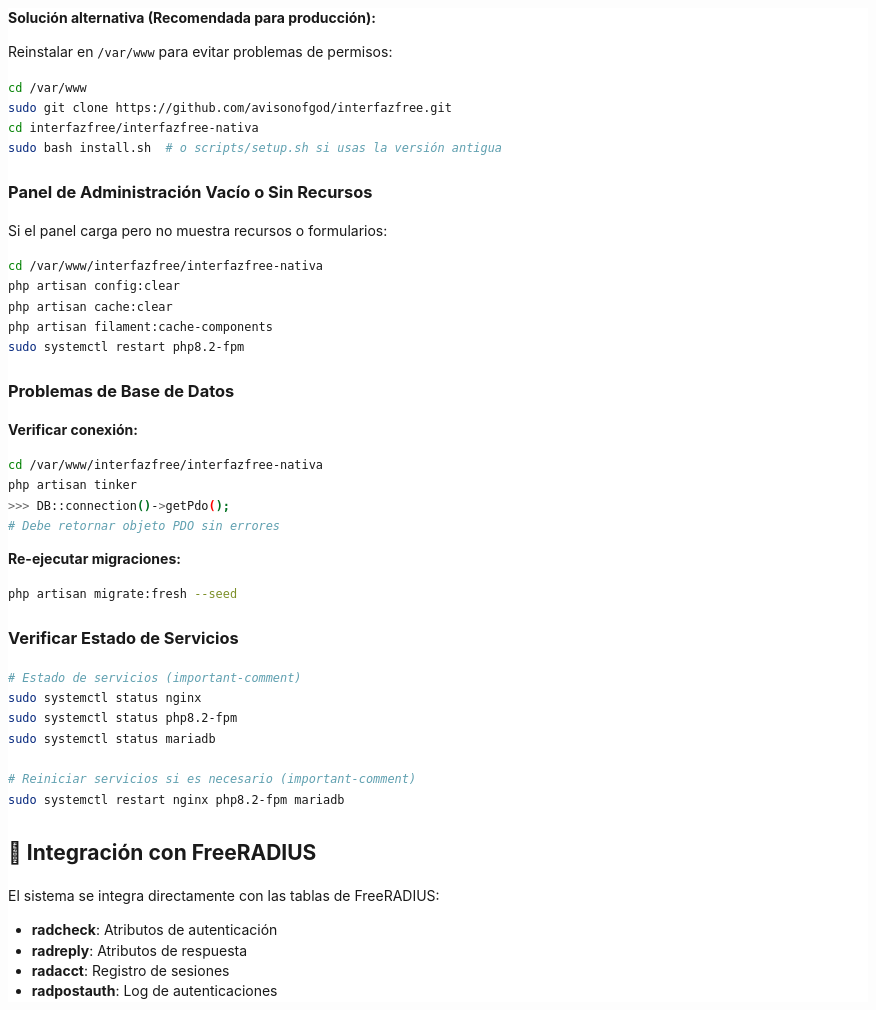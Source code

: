 **Solución alternativa (Recomendada para producción):**

Reinstalar en `/var/www` para evitar problemas de permisos:

```bash
cd /var/www
sudo git clone https://github.com/avisonofgod/interfazfree.git
cd interfazfree/interfazfree-nativa
sudo bash install.sh  # o scripts/setup.sh si usas la versión antigua
```

### Panel de Administración Vacío o Sin Recursos

Si el panel carga pero no muestra recursos o formularios:

```bash
cd /var/www/interfazfree/interfazfree-nativa
php artisan config:clear
php artisan cache:clear
php artisan filament:cache-components
sudo systemctl restart php8.2-fpm
```

### Problemas de Base de Datos

**Verificar conexión:**
```bash
cd /var/www/interfazfree/interfazfree-nativa
php artisan tinker
>>> DB::connection()->getPdo();
# Debe retornar objeto PDO sin errores
```

**Re-ejecutar migraciones:**
```bash
php artisan migrate:fresh --seed
```

### Verificar Estado de Servicios

```bash
# Estado de servicios (important-comment)
sudo systemctl status nginx
sudo systemctl status php8.2-fpm
sudo systemctl status mariadb

# Reiniciar servicios si es necesario (important-comment)
sudo systemctl restart nginx php8.2-fpm mariadb
```

## 📡 Integración con FreeRADIUS

El sistema se integra directamente con las tablas de FreeRADIUS:

- **radcheck**: Atributos de autenticación
- **radreply**: Atributos de respuesta
- **radacct**: Registro de sesiones
- **radpostauth**: Log de autenticaciones
